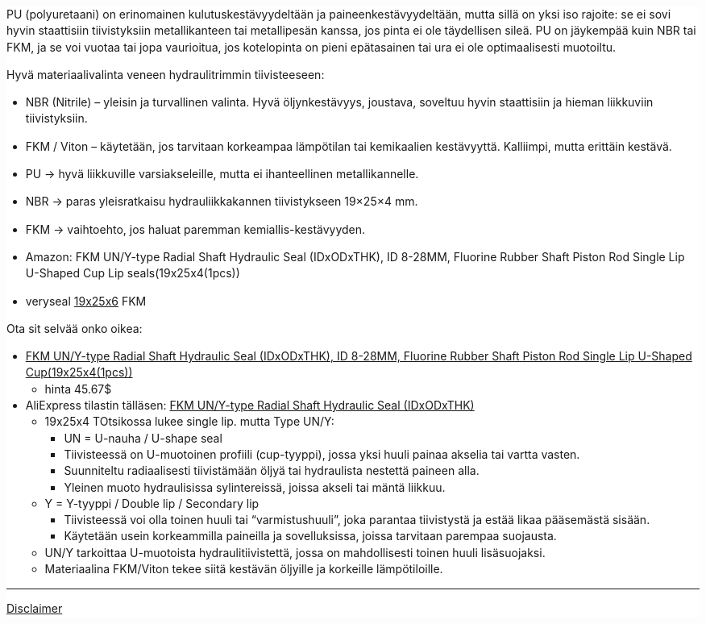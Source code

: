 

PU (polyuretaani) on erinomainen kulutuskestävyydeltään ja paineenkestävyydeltään, mutta sillä on yksi iso rajoite: se ei sovi hyvin staattisiin tiivistyksiin metallikanteen tai metallipesän kanssa, jos pinta ei ole täydellisen sileä. PU on jäykempää kuin NBR tai FKM, ja se voi vuotaa tai jopa vaurioitua, jos kotelopinta on pieni epätasainen tai ura ei ole optimaalisesti muotoiltu.

Hyvä materiaalivalinta veneen hydraulitrimmin tiivisteeseen:
- NBR (Nitrile) – yleisin ja turvallinen valinta. Hyvä öljynkestävyys, joustava, soveltuu hyvin staattisiin ja hieman liikkuviin tiivistyksiin.
- FKM / Viton – käytetään, jos tarvitaan korkeampaa lämpötilan tai kemikaalien kestävyyttä. Kalliimpi, mutta erittäin kestävä.
- PU → hyvä liikkuville varsiakseleille, mutta ei ihanteellinen metallikannelle.
- NBR → paras yleisratkaisu hydrauliikkakannen tiivistykseen 19×25×4 mm.
- FKM → vaihtoehto, jos haluat paremman kemiallis-kestävyyden.

- Amazon: FKM UN/Y-type Radial Shaft Hydraulic Seal (IDxODxTHK), ID 8-28MM, Fluorine Rubber Shaft Piston Rod Single Lip U-Shaped Cup Lip seals(19x25x4(1pcs))
- veryseal [19x25x6](https://veryseal.com/product/19x25x6-viton-oil-seal-fkm-metric-tc-oil-seal/) FKM

Ota sit selvää onko oikea:
- [FKM UN/Y-type Radial Shaft Hydraulic Seal (IDxODxTHK), ID 8-28MM, Fluorine Rubber Shaft Piston Rod Single Lip U-Shaped Cup(19x25x4(1pcs))](https://www.amazon.ca/Hydraulic-IDxODxTHK-Fluorine-U-Shaped-19x25x4/dp/B0FM4BMVRL?utm_source=chatgpt.com&th=1)
  - hinta 45.67$
- AliExpress tilastin tälläsen: [FKM UN/Y-type Radial Shaft Hydraulic Seal (IDxODxTHK)](https://www.aliexpress.com/item/1005006159725874.html?spm=a2g0o.order_list.order_list_main.5.21ef1802shDcyv)
  - 19x25x4 TOtsikossa lukee single lip. mutta Type UN/Y:
    - UN = U-nauha / U-shape seal
    - Tiivisteessä on U-muotoinen profiili (cup-tyyppi), jossa yksi huuli painaa akselia tai vartta vasten.
    - Suunniteltu radiaalisesti tiivistämään öljyä tai hydraulista nestettä paineen alla.
    - Yleinen muoto hydraulisissa sylintereissä, joissa akseli tai mäntä liikkuu.
  - Y = Y-tyyppi / Double lip / Secondary lip
    - Tiivisteessä voi olla toinen huuli tai “varmistushuuli”, joka parantaa tiivistystä ja estää likaa pääsemästä sisään.
    - Käytetään usein korkeammilla paineilla ja sovelluksissa, joissa tarvitaan parempaa suojausta.
  - UN/Y tarkoittaa U-muotoista hydraulitiivistettä, jossa on mahdollisesti toinen huuli lisäsuojaksi.
  - Materiaalina FKM/Viton tekee siitä kestävän öljyille ja korkeille lämpötiloille. 

---

[Disclaimer](https://talonendm.github.io/disclaimer)

